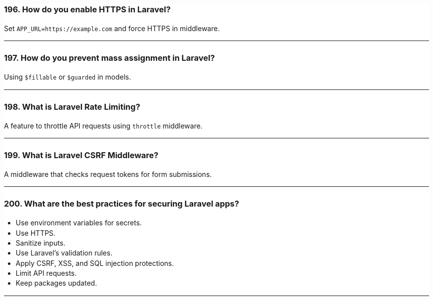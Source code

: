 
### 196. How do you enable HTTPS in Laravel?

Set `APP_URL=https://example.com` and force HTTPS in middleware.

---

### 197. How do you prevent mass assignment in Laravel?

Using `$fillable` or `$guarded` in models.

---

### 198. What is Laravel Rate Limiting?

A feature to throttle API requests using `throttle` middleware.

---

### 199. What is Laravel CSRF Middleware?

A middleware that checks request tokens for form submissions.

---

### 200. What are the best practices for securing Laravel apps?

- Use environment variables for secrets.
- Use HTTPS.
- Sanitize inputs.
- Use Laravel’s validation rules.
- Apply CSRF, XSS, and SQL injection protections.
- Limit API requests.
- Keep packages updated.

---
